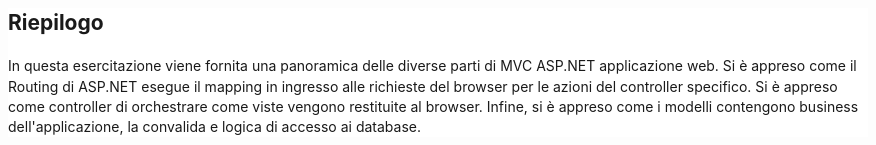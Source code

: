 ## <a name="summary"></a>Riepilogo

In questa esercitazione viene fornita una panoramica delle diverse parti di MVC ASP.NET applicazione web. Si è appreso come il Routing di ASP.NET esegue il mapping in ingresso alle richieste del browser per le azioni del controller specifico. Si è appreso come controller di orchestrare come viste vengono restituite al browser. Infine, si è appreso come i modelli contengono business dell'applicazione, la convalida e logica di accesso ai database.
